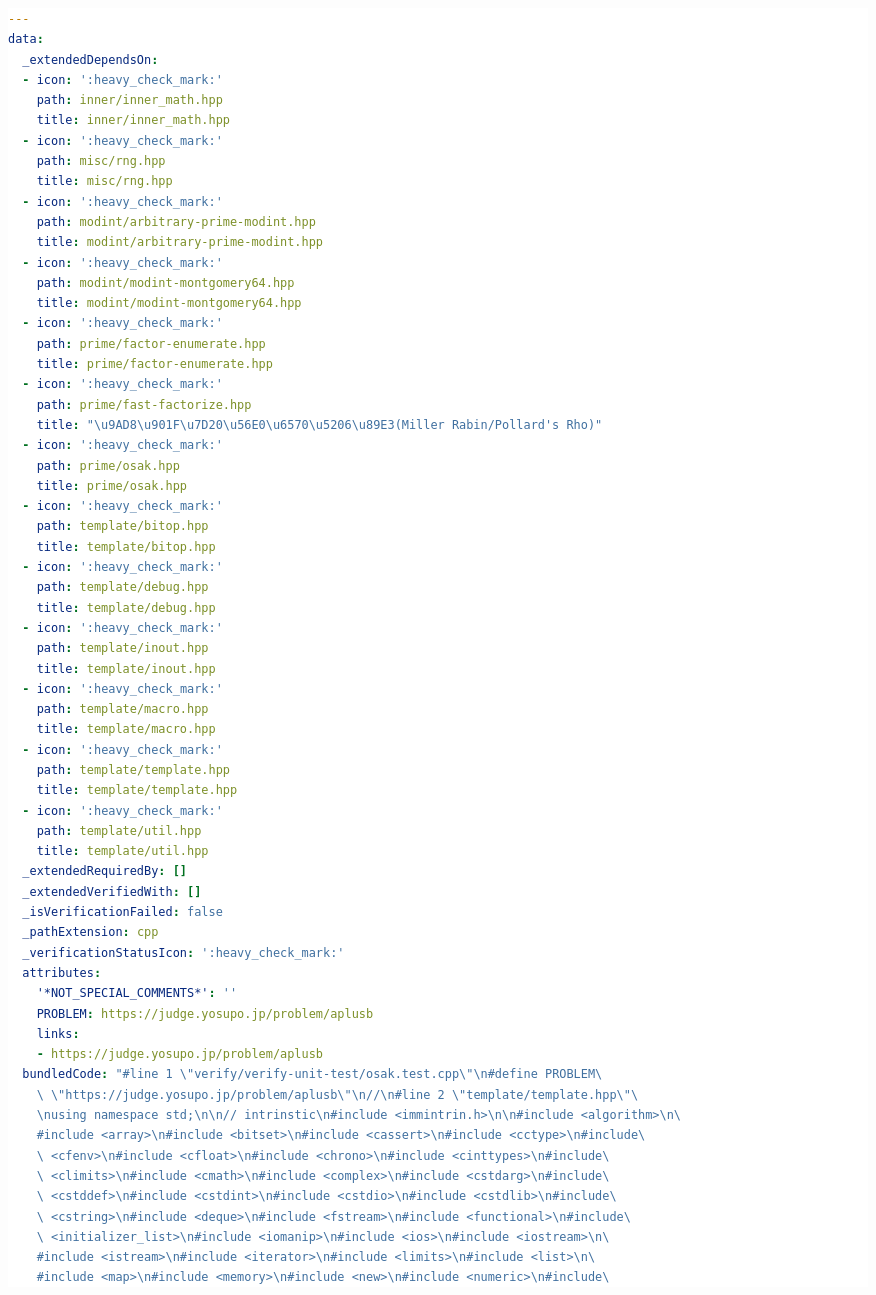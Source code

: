 ```yaml
---
data:
  _extendedDependsOn:
  - icon: ':heavy_check_mark:'
    path: inner/inner_math.hpp
    title: inner/inner_math.hpp
  - icon: ':heavy_check_mark:'
    path: misc/rng.hpp
    title: misc/rng.hpp
  - icon: ':heavy_check_mark:'
    path: modint/arbitrary-prime-modint.hpp
    title: modint/arbitrary-prime-modint.hpp
  - icon: ':heavy_check_mark:'
    path: modint/modint-montgomery64.hpp
    title: modint/modint-montgomery64.hpp
  - icon: ':heavy_check_mark:'
    path: prime/factor-enumerate.hpp
    title: prime/factor-enumerate.hpp
  - icon: ':heavy_check_mark:'
    path: prime/fast-factorize.hpp
    title: "\u9AD8\u901F\u7D20\u56E0\u6570\u5206\u89E3(Miller Rabin/Pollard's Rho)"
  - icon: ':heavy_check_mark:'
    path: prime/osak.hpp
    title: prime/osak.hpp
  - icon: ':heavy_check_mark:'
    path: template/bitop.hpp
    title: template/bitop.hpp
  - icon: ':heavy_check_mark:'
    path: template/debug.hpp
    title: template/debug.hpp
  - icon: ':heavy_check_mark:'
    path: template/inout.hpp
    title: template/inout.hpp
  - icon: ':heavy_check_mark:'
    path: template/macro.hpp
    title: template/macro.hpp
  - icon: ':heavy_check_mark:'
    path: template/template.hpp
    title: template/template.hpp
  - icon: ':heavy_check_mark:'
    path: template/util.hpp
    title: template/util.hpp
  _extendedRequiredBy: []
  _extendedVerifiedWith: []
  _isVerificationFailed: false
  _pathExtension: cpp
  _verificationStatusIcon: ':heavy_check_mark:'
  attributes:
    '*NOT_SPECIAL_COMMENTS*': ''
    PROBLEM: https://judge.yosupo.jp/problem/aplusb
    links:
    - https://judge.yosupo.jp/problem/aplusb
  bundledCode: "#line 1 \"verify/verify-unit-test/osak.test.cpp\"\n#define PROBLEM\
    \ \"https://judge.yosupo.jp/problem/aplusb\"\n//\n#line 2 \"template/template.hpp\"\
    \nusing namespace std;\n\n// intrinstic\n#include <immintrin.h>\n\n#include <algorithm>\n\
    #include <array>\n#include <bitset>\n#include <cassert>\n#include <cctype>\n#include\
    \ <cfenv>\n#include <cfloat>\n#include <chrono>\n#include <cinttypes>\n#include\
    \ <climits>\n#include <cmath>\n#include <complex>\n#include <cstdarg>\n#include\
    \ <cstddef>\n#include <cstdint>\n#include <cstdio>\n#include <cstdlib>\n#include\
    \ <cstring>\n#include <deque>\n#include <fstream>\n#include <functional>\n#include\
    \ <initializer_list>\n#include <iomanip>\n#include <ios>\n#include <iostream>\n\
    #include <istream>\n#include <iterator>\n#include <limits>\n#include <list>\n\
    #include <map>\n#include <memory>\n#include <new>\n#include <numeric>\n#include\
```